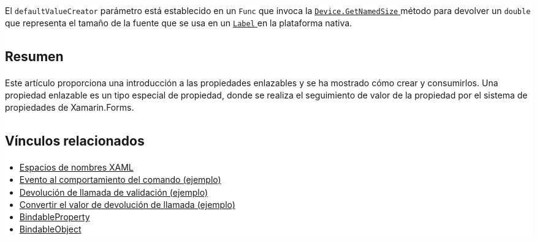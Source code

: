 El `defaultValueCreator` parámetro está establecido en un `Func` que invoca la [ `Device.GetNamedSize` ](https://developer.xamarin.com/api/member/Xamarin.Forms.Device.GetNamedSize/p/Xamarin.Forms.NamedSize/System.Type/) método para devolver un `double` que representa el tamaño de la fuente que se usa en un [ `Label` ](https://developer.xamarin.com/api/type/Xamarin.Forms.Label/) en la plataforma nativa.

## <a name="summary"></a>Resumen

Este artículo proporciona una introducción a las propiedades enlazables y se ha mostrado cómo crear y consumirlos. Una propiedad enlazable es un tipo especial de propiedad, donde se realiza el seguimiento de valor de la propiedad por el sistema de propiedades de Xamarin.Forms.


## <a name="related-links"></a>Vínculos relacionados

- [Espacios de nombres XAML](~/xamarin-forms/xaml/namespaces.md)
- [Evento al comportamiento del comando (ejemplo)](https://developer.xamarin.com/samples/xamarin-forms/behaviors/eventtocommandbehavior/)
- [Devolución de llamada de validación (ejemplo)](https://developer.xamarin.com/samples/xamarin-forms/xaml/validationcallback/)
- [Convertir el valor de devolución de llamada (ejemplo)](https://developer.xamarin.com/samples/xamarin-forms/xaml/coercevaluecallback/)
- [BindableProperty](https://developer.xamarin.com/api/type/Xamarin.Forms.BindableProperty/)
- [BindableObject](https://developer.xamarin.com/api/type/Xamarin.Forms.BindableObject/)
